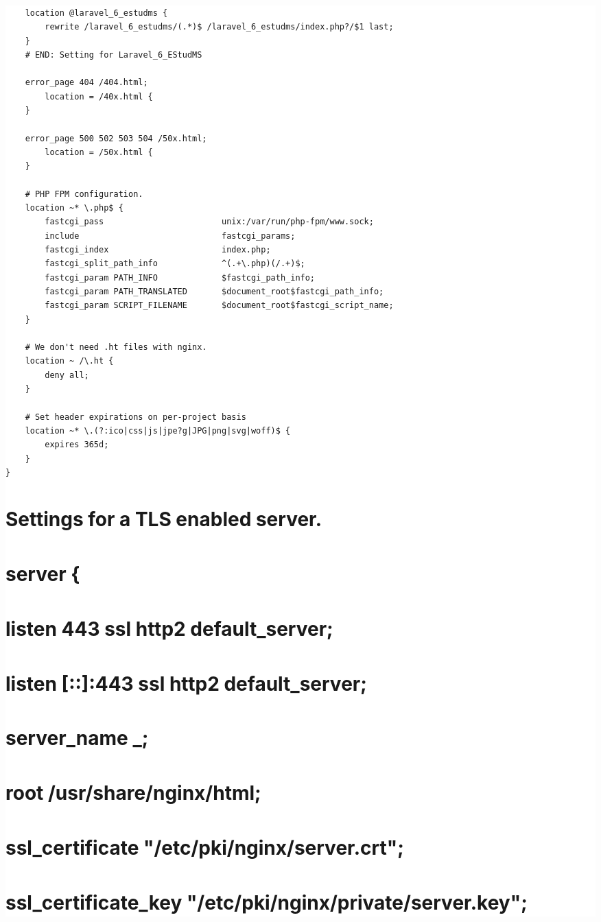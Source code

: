         location @laravel_6_estudms {
            rewrite /laravel_6_estudms/(.*)$ /laravel_6_estudms/index.php?/$1 last;
        }
        # END: Setting for Laravel_6_EStudMS

        error_page 404 /404.html;
            location = /40x.html {
        }

        error_page 500 502 503 504 /50x.html;
            location = /50x.html {
        }

        # PHP FPM configuration.
        location ~* \.php$ {
            fastcgi_pass                        unix:/var/run/php-fpm/www.sock;
            include             				fastcgi_params;
            fastcgi_index           			index.php;
            fastcgi_split_path_info     		^(.+\.php)(/.+)$;
            fastcgi_param PATH_INFO     		$fastcgi_path_info;
            fastcgi_param PATH_TRANSLATED 		$document_root$fastcgi_path_info;
            fastcgi_param SCRIPT_FILENAME 		$document_root$fastcgi_script_name;
        }

        # We don't need .ht files with nginx.
        location ~ /\.ht {
            deny all;
        }

        # Set header expirations on per-project basis
        location ~* \.(?:ico|css|js|jpe?g|JPG|png|svg|woff)$ {
            expires 365d;
        }
    }

# Settings for a TLS enabled server.
#
#    server {
#        listen       443 ssl http2 default_server;
#        listen       [::]:443 ssl http2 default_server;
#        server_name  _;
#        root         /usr/share/nginx/html;
#
#        ssl_certificate "/etc/pki/nginx/server.crt";
#        ssl_certificate_key "/etc/pki/nginx/private/server.key";